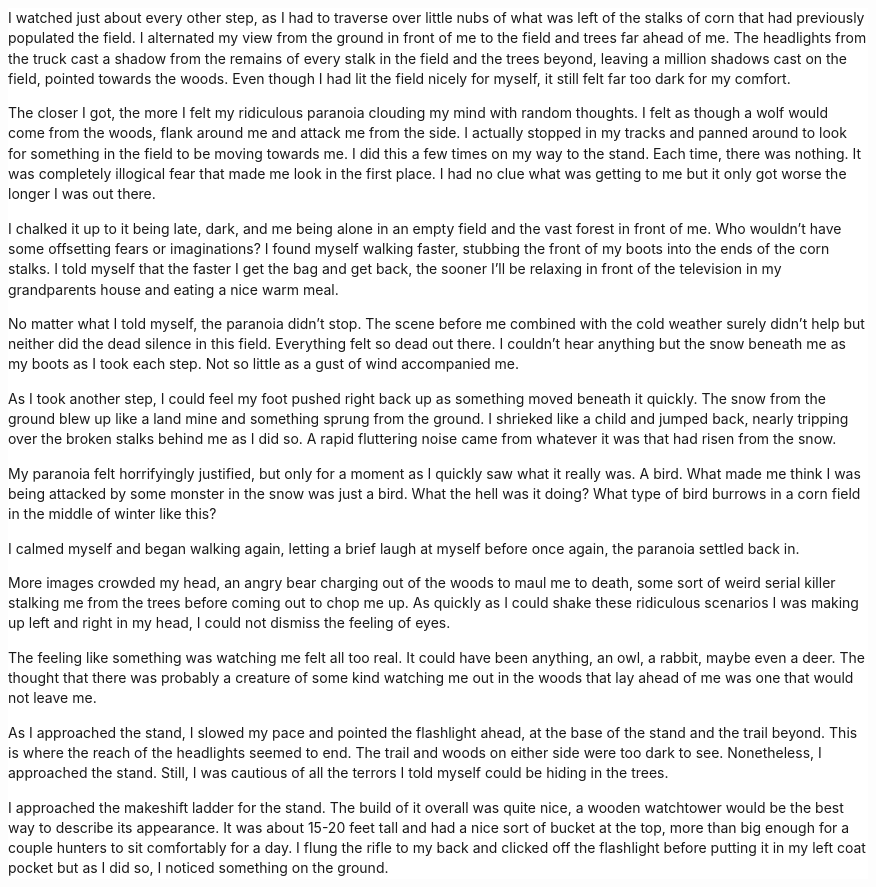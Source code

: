 I watched just about every other step, as I had to traverse over little nubs of what was left of the stalks of corn that had previously populated the field. I alternated my view from the ground in front of me to the field and trees far ahead of me. The headlights from the truck cast a shadow from the remains of every stalk in the field and the trees beyond, leaving a million shadows cast on the field, pointed towards the woods. Even though I had lit the field nicely for myself, it still felt far too dark for my comfort.

The closer I got, the more I felt my ridiculous paranoia clouding my mind with random thoughts. I felt as though a wolf would come from the woods, flank around me and attack me from the side. I actually stopped in my tracks and panned around to look for something in the field to be moving towards me. I did this a few times on my way to the stand. Each time, there was nothing. It was completely illogical fear that made me look in the first place. I had no clue what was getting to me but it only got worse the longer I was out there. 

I chalked it up to it being late, dark, and me being alone in an empty field and the vast forest in front of me. Who wouldn’t have some offsetting fears or imaginations? I found myself walking faster, stubbing the front of my boots into the ends of the corn stalks. I told myself that the faster I get the bag and get back, the sooner I’ll be relaxing in front of the television in my grandparents house and eating a nice warm meal.

No matter what I told myself, the paranoia didn’t stop. The scene before me combined with the cold weather surely didn’t help but neither did the dead silence in this field. Everything felt so dead out there. I couldn’t hear anything but the snow beneath me as my boots as I took each step. Not so little as a gust of wind accompanied me. 

As I took another step, I could feel my foot pushed right back up as something moved beneath it quickly. The snow from the ground blew up like a land mine and something sprung from the ground. I shrieked like a child and jumped back, nearly tripping over the broken stalks behind me as I did so. A rapid fluttering noise came from whatever it was that had risen from the snow. 

My paranoia felt horrifyingly justified, but only for a moment as I quickly saw what it really was. A bird. What made me think I was being attacked by some monster in the snow was just a bird. What the hell was it doing? What type of bird burrows in a corn field in the middle of winter like this? 

I calmed myself and began walking again, letting a brief laugh at myself before once again, the paranoia settled back in. 

More images crowded my head, an angry bear charging out of the woods to maul me to death, some sort of weird serial killer stalking me from the trees before coming out to chop me up. As quickly as I could shake these ridiculous scenarios I was making up left and right in my head, I could not dismiss the feeling of eyes. 

The feeling like something was watching me felt all too real. It could have been anything, an owl, a rabbit, maybe even a deer. The thought that there was probably a creature of some kind watching me out in the woods that lay ahead of me was one that would not leave me. 

As I approached the stand, I slowed my pace and pointed the flashlight ahead, at the base of the stand and the trail beyond. This is where the reach of the headlights seemed to end. The trail and woods on either side were too dark to see. Nonetheless, I approached the stand. Still, I was cautious of all the terrors I told myself could be hiding in the trees. 

I approached the makeshift ladder for the stand. The build of it overall was quite nice, a wooden watchtower would be the best way to describe its appearance. It was about 15-20 feet tall and had a nice sort of bucket at the top, more than big enough for a couple hunters to sit comfortably for a day. I flung the rifle to my back and clicked off the flashlight before putting it in my left coat pocket but as I did so, I noticed something on the ground. 
